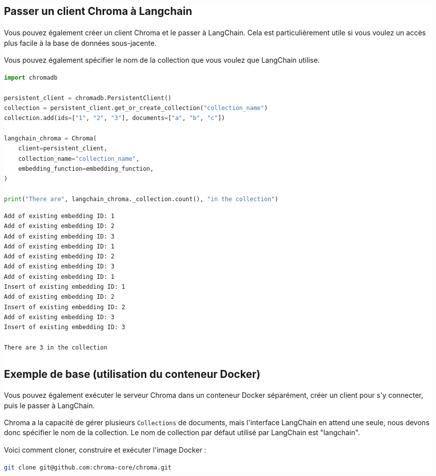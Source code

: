 ## Passer un client Chroma à Langchain

Vous pouvez également créer un client Chroma et le passer à LangChain. Cela est particulièrement utile si vous voulez un accès plus facile à la base de données sous-jacente.

Vous pouvez également spécifier le nom de la collection que vous voulez que LangChain utilise.

```python
import chromadb

persistent_client = chromadb.PersistentClient()
collection = persistent_client.get_or_create_collection("collection_name")
collection.add(ids=["1", "2", "3"], documents=["a", "b", "c"])

langchain_chroma = Chroma(
    client=persistent_client,
    collection_name="collection_name",
    embedding_function=embedding_function,
)

print("There are", langchain_chroma._collection.count(), "in the collection")
```

```output
Add of existing embedding ID: 1
Add of existing embedding ID: 2
Add of existing embedding ID: 3
Add of existing embedding ID: 1
Add of existing embedding ID: 2
Add of existing embedding ID: 3
Add of existing embedding ID: 1
Insert of existing embedding ID: 1
Add of existing embedding ID: 2
Insert of existing embedding ID: 2
Add of existing embedding ID: 3
Insert of existing embedding ID: 3

There are 3 in the collection
```

## Exemple de base (utilisation du conteneur Docker)

Vous pouvez également exécuter le serveur Chroma dans un conteneur Docker séparément, créer un client pour s'y connecter, puis le passer à LangChain.

Chroma a la capacité de gérer plusieurs `Collections` de documents, mais l'interface LangChain en attend une seule, nous devons donc spécifier le nom de la collection. Le nom de collection par défaut utilisé par LangChain est "langchain".

Voici comment cloner, construire et exécuter l'image Docker :

```sh
git clone git@github.com:chroma-core/chroma.git
```
